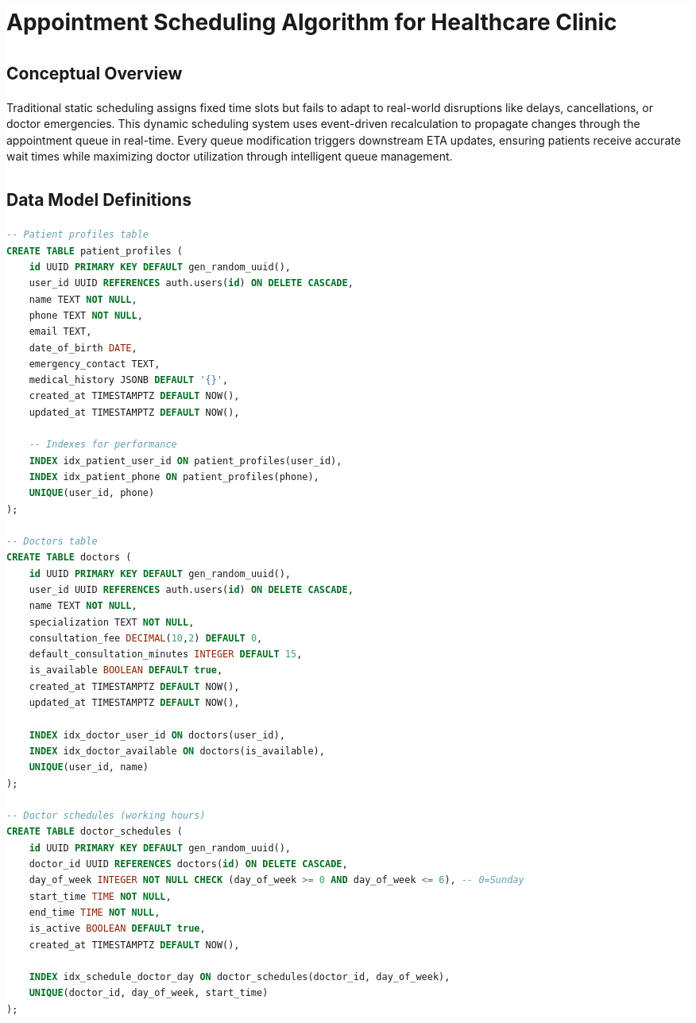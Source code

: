 # Appointment Scheduling Algorithm for Healthcare Clinic

## Conceptual Overview

Traditional static scheduling assigns fixed time slots but fails to adapt to real-world disruptions like delays, cancellations, or doctor emergencies. This dynamic scheduling system uses event-driven recalculation to propagate changes through the appointment queue in real-time. Every queue modification triggers downstream ETA updates, ensuring patients receive accurate wait times while maximizing doctor utilization through intelligent queue management.

## Data Model Definitions

```sql
-- Patient profiles table
CREATE TABLE patient_profiles (
    id UUID PRIMARY KEY DEFAULT gen_random_uuid(),
    user_id UUID REFERENCES auth.users(id) ON DELETE CASCADE,
    name TEXT NOT NULL,
    phone TEXT NOT NULL,
    email TEXT,
    date_of_birth DATE,
    emergency_contact TEXT,
    medical_history JSONB DEFAULT '{}',
    created_at TIMESTAMPTZ DEFAULT NOW(),
    updated_at TIMESTAMPTZ DEFAULT NOW(),
    
    -- Indexes for performance
    INDEX idx_patient_user_id ON patient_profiles(user_id),
    INDEX idx_patient_phone ON patient_profiles(phone),
    UNIQUE(user_id, phone)
);

-- Doctors table
CREATE TABLE doctors (
    id UUID PRIMARY KEY DEFAULT gen_random_uuid(),
    user_id UUID REFERENCES auth.users(id) ON DELETE CASCADE,
    name TEXT NOT NULL,
    specialization TEXT NOT NULL,
    consultation_fee DECIMAL(10,2) DEFAULT 0,
    default_consultation_minutes INTEGER DEFAULT 15,
    is_available BOOLEAN DEFAULT true,
    created_at TIMESTAMPTZ DEFAULT NOW(),
    updated_at TIMESTAMPTZ DEFAULT NOW(),
    
    INDEX idx_doctor_user_id ON doctors(user_id),
    INDEX idx_doctor_available ON doctors(is_available),
    UNIQUE(user_id, name)
);

-- Doctor schedules (working hours)
CREATE TABLE doctor_schedules (
    id UUID PRIMARY KEY DEFAULT gen_random_uuid(),
    doctor_id UUID REFERENCES doctors(id) ON DELETE CASCADE,
    day_of_week INTEGER NOT NULL CHECK (day_of_week >= 0 AND day_of_week <= 6), -- 0=Sunday
    start_time TIME NOT NULL,
    end_time TIME NOT NULL,
    is_active BOOLEAN DEFAULT true,
    created_at TIMESTAMPTZ DEFAULT NOW(),
    
    INDEX idx_schedule_doctor_day ON doctor_schedules(doctor_id, day_of_week),
    UNIQUE(doctor_id, day_of_week, start_time)
);
```